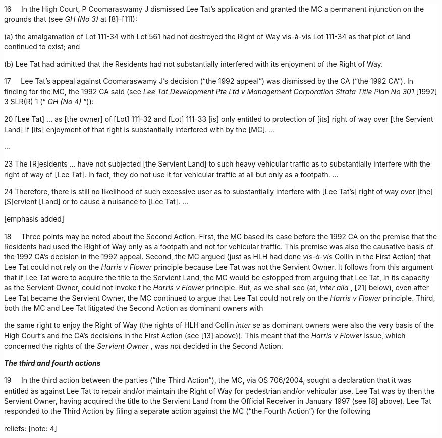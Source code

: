 16     In the High Court, P Coomaraswamy J dismissed Lee Tat’s application and granted the MC a permanent injunction on the grounds that (see _GH (No 3)_ at [8]–[11]): 

 (a) the amalgamation of Lot 111-34 with Lot 561 had not destroyed the Right of Way vis-à-vis Lot 111-34 as that plot of land continued to exist; and 

 (b) Lee Tat had admitted that the Residents had not substantially interfered with its enjoyment of the Right of Way. 

17     Lee Tat’s appeal against Coomaraswamy J’s decision (“the 1992 appeal”) was dismissed by the CA (“the 1992 CA”). In finding for the MC, the 1992 CA said (see _Lee Tat Development Pte Ltd v Management Corporation Strata Title Plan No 301_ <span class="citation">[1992] 3 SLR(R) 1</span> (“ _GH (No 4)_ ”)): 

 20 [Lee Tat] ... as [the owner] of [Lot] 111-32 and [Lot] 111-33 [is] only entitled to protection of [its] right of way over [the Servient Land] if [its] enjoyment of that right is substantially interfered with by the [MC]. ... 

 ... 

 23 The [R]esidents ... have not subjected [the Servient Land] to such heavy vehicular traffic as to substantially interfere with the right of way of [Lee Tat]. In fact, they do not use it for vehicular traffic at all but only as a footpath. ... 

 24 Therefore, there is still no likelihood of such excessive user as to substantially interfere with [Lee Tat’s] right of way over [the] [S]ervient [Land] or to cause a nuisance to [Lee Tat]. ... 

 [emphasis added] 

18     Three points may be noted about the Second Action. First, the MC based its case before the 1992 CA on the premise that the Residents had used the Right of Way only as a footpath and not for vehicular traffic. This premise was also the causative basis of the 1992 CA’s decision in the 1992 appeal. Second, the MC argued (just as HLH had done _vis-à-vis_ Collin in the First Action) that Lee Tat could not rely on the _Harris v Flower_ principle because Lee Tat was not the Servient Owner. It follows from this argument that if Lee Tat were to acquire the title to the Servient Land, the MC would be estopped from arguing that Lee Tat, in its capacity as the Servient Owner, could not invoke t he _Harris v Flower_ principle. But, as we shall see (at, _inter alia_ , [21] below), even after Lee Tat became the Servient Owner, the MC continued to argue that Lee Tat could not rely on the _Harris v Flower_ principle. Third, both the MC and Lee Tat litigated the Second Action as dominant owners with 


the same right to enjoy the Right of Way (the rights of HLH and Collin _inter se_ as dominant owners were also the very basis of the High Court’s and the CA’s decisions in the First Action (see [13] above)). This meant that the _Harris v Flower_ issue, which concerned the rights of the _Servient Owner_ , was _not_ decided in the Second Action. 

**_The third and fourth actions_** 

19     In the third action between the parties (“the Third Action”), the MC, via OS 706/2004, sought a declaration that it was entitled as against Lee Tat to repair and/or maintain the Right of Way for pedestrian and/or vehicular use. Lee Tat was by then the Servient Owner, having acquired the title to the Servient Land from the Official Receiver in January 1997 (see [8] above). Lee Tat responded to the Third Action by filing a separate action against the MC (“the Fourth Action”) for the following 

reliefs: [note: 4] 
